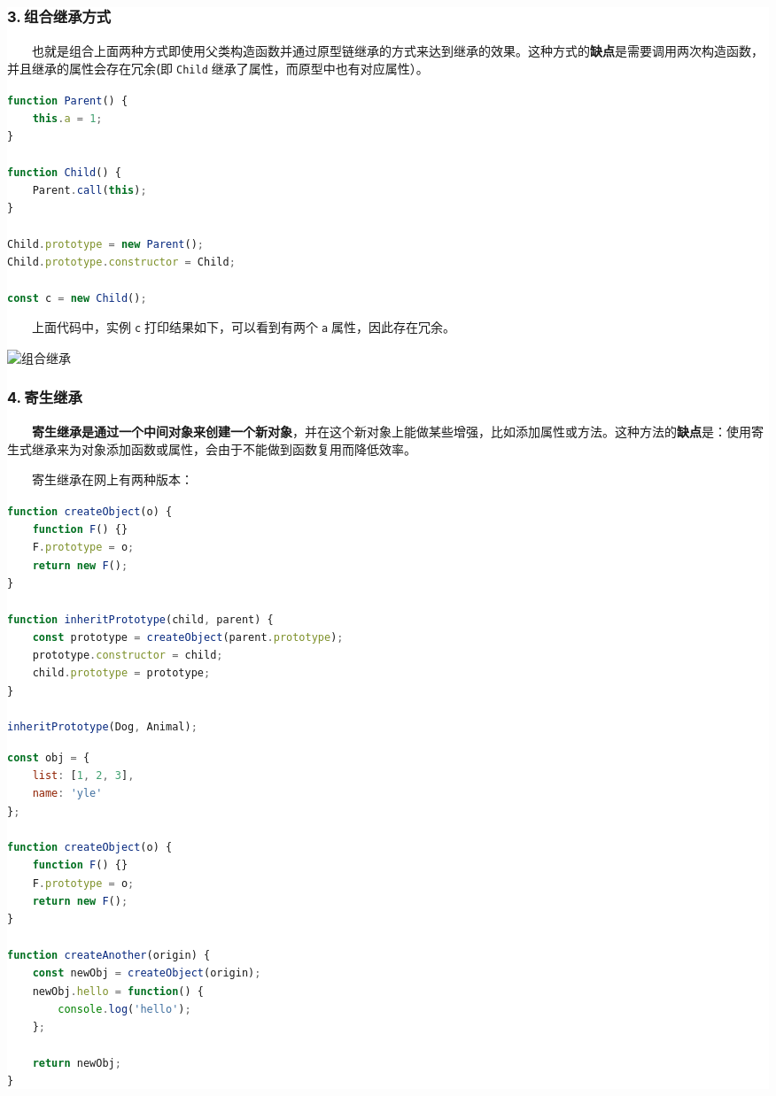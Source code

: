 ### 3. 组合继承方式

&emsp;&emsp;也就是组合上面两种方式即使用父类构造函数并通过原型链继承的方式来达到继承的效果。这种方式的**缺点**是需要调用两次构造函数，并且继承的属性会存在冗余(即 `Child` 继承了属性，而原型中也有对应属性）。

```js
function Parent() {
    this.a = 1;
}

function Child() {
    Parent.call(this);
}

Child.prototype = new Parent();
Child.prototype.constructor = Child;

const c = new Child();
```

&emsp;&emsp;上面代码中，实例 `c` 打印结果如下，可以看到有两个 `a` 属性，因此存在冗余。

![组合继承](https://gitee.com/yleave/imagehost1/raw/master/img/%E7%BB%84%E5%90%88%E5%AF%84%E7%94%9F%E7%BB%A7%E6%89%BF.png)

### 4. 寄生继承

&emsp;&emsp;**寄生继承是通过一个中间对象来创建一个新对象**，并在这个新对象上能做某些增强，比如添加属性或方法。这种方法的**缺点**是：使用寄生式继承来为对象添加函数或属性，会由于不能做到函数复用而降低效率。

&emsp;&emsp;寄生继承在网上有两种版本：

```js title="版本1"
function createObject(o) {
    function F() {}
    F.prototype = o;
    return new F();
}

function inheritPrototype(child, parent) {
    const prototype = createObject(parent.prototype);
    prototype.constructor = child;
    child.prototype = prototype;
}

inheritPrototype(Dog, Animal);
```

```js title="版本2"
const obj = {
    list: [1, 2, 3],
    name: 'yle'
};

function createObject(o) {
    function F() {}
    F.prototype = o;
    return new F();
}

function createAnother(origin) {
    const newObj = createObject(origin);
    newObj.hello = function() {
        console.log('hello');
    };

    return newObj;
}
```